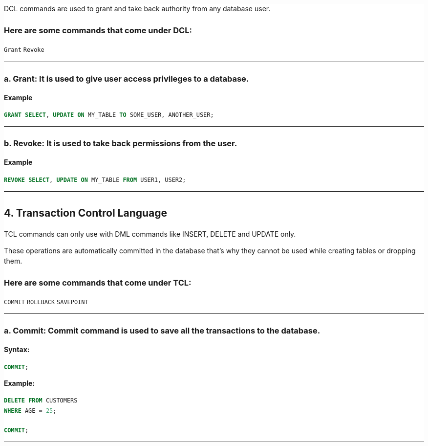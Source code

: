 DCL commands are used to grant and take back authority from any database user.

### Here are some commands that come under DCL:

`Grant` `Revoke`

---

### a. Grant: It is used to give user access privileges to a database.

**Example**

```sql
GRANT SELECT, UPDATE ON MY_TABLE TO SOME_USER, ANOTHER_USER;
```

---

### b. Revoke: It is used to take back permissions from the user.

**Example**

```sql
REVOKE SELECT, UPDATE ON MY_TABLE FROM USER1, USER2;
```

---

## 4. Transaction Control Language

TCL commands can only use with DML commands like INSERT, DELETE and UPDATE only.

These operations are automatically committed in the database that’s why they cannot be used while creating tables or dropping them.

### Here are some commands that come under TCL:

`COMMIT` `ROLLBACK` `SAVEPOINT`

---

### a. Commit: Commit command is used to save all the transactions to the database.

**Syntax:**

```sql
COMMIT;
```

**Example:**

```sql
DELETE FROM CUSTOMERS
WHERE AGE = 25;

COMMIT;
```

---